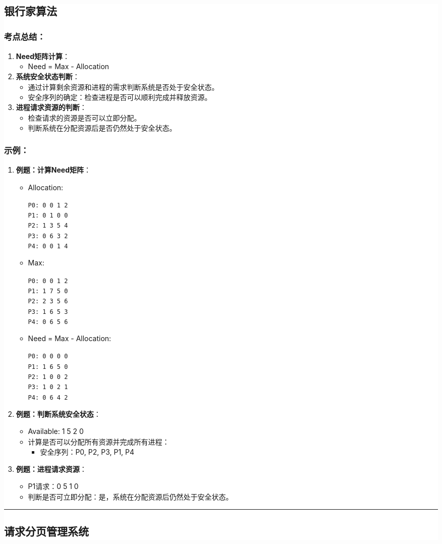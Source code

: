 ## 银行家算法

### 考点总结：
1. **Need矩阵计算**：
   - Need = Max - Allocation
2. **系统安全状态判断**：
   - 通过计算剩余资源和进程的需求判断系统是否处于安全状态。
   - 安全序列的确定：检查进程是否可以顺利完成并释放资源。
3. **进程请求资源的判断**：
   - 检查请求的资源是否可以立即分配。
   - 判断系统在分配资源后是否仍然处于安全状态。

### 示例：
1. **例题：计算Need矩阵**：
   - Allocation:
     ```
     P0: 0 0 1 2
     P1: 0 1 0 0
     P2: 1 3 5 4
     P3: 0 6 3 2
     P4: 0 0 1 4
     ```
   - Max:
     ```
     P0: 0 0 1 2
     P1: 1 7 5 0
     P2: 2 3 5 6
     P3: 1 6 5 3
     P4: 0 6 5 6
     ```
   - Need = Max - Allocation:
     ```
     P0: 0 0 0 0
     P1: 1 6 5 0
     P2: 1 0 0 2
     P3: 1 0 2 1
     P4: 0 6 4 2
     ```

2. **例题：判断系统安全状态**：
   - Available: 1 5 2 0
   - 计算是否可以分配所有资源并完成所有进程：
     - 安全序列：P0, P2, P3, P1, P4

3. **例题：进程请求资源**：
   - P1请求：0 5 1 0
   - 判断是否可立即分配：是，系统在分配资源后仍然处于安全状态。

---

## 请求分页管理系统
